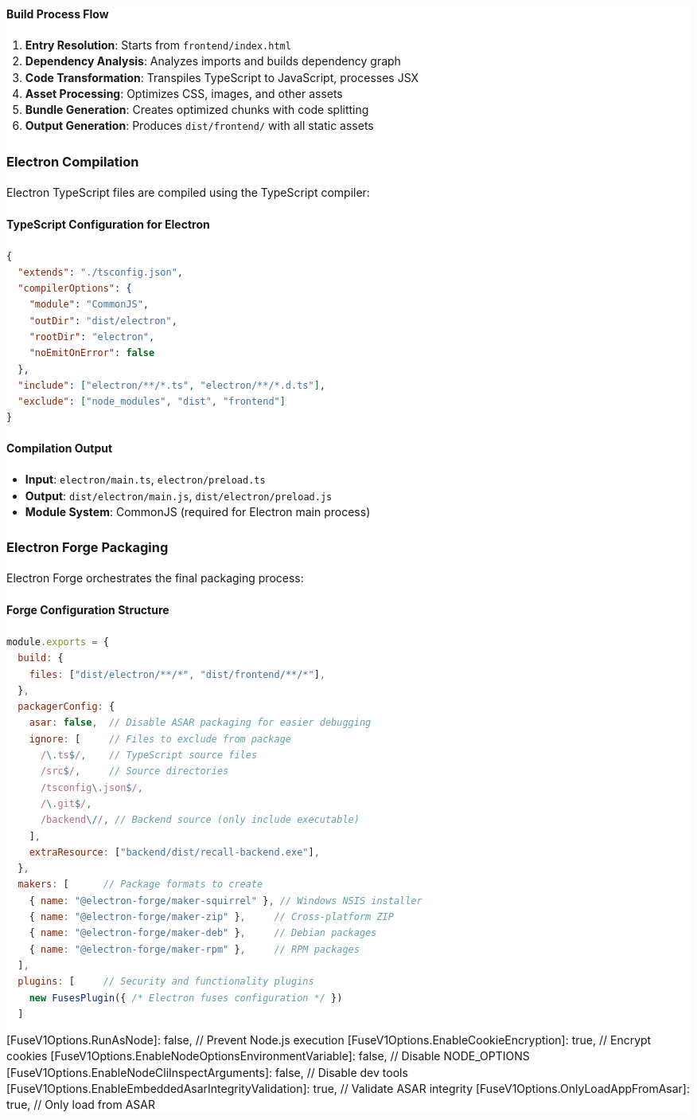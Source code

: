 ```typescript
```

#### Build Process Flow
1. **Entry Resolution**: Starts from `frontend/index.html`
2. **Dependency Analysis**: Analyzes imports and builds dependency graph
3. **Code Transformation**: Transpiles TypeScript to JavaScript, processes JSX
4. **Asset Processing**: Optimizes CSS, images, and other assets
5. **Bundle Generation**: Creates optimized chunks with code splitting
6. **Output Generation**: Produces `dist/frontend/` with all static assets

### Electron Compilation

Electron TypeScript files are compiled using the TypeScript compiler:

#### TypeScript Configuration for Electron
```json
{
  "extends": "./tsconfig.json",
  "compilerOptions": {
    "module": "CommonJS",
    "outDir": "dist/electron",
    "rootDir": "electron",
    "noEmitOnError": false
  },
  "include": ["electron/**/*.ts", "electron/**/*.d.ts"],
  "exclude": ["node_modules", "dist", "frontend"]
}
```

#### Compilation Output
- **Input**: `electron/main.ts`, `electron/preload.ts`
- **Output**: `dist/electron/main.js`, `dist/electron/preload.js`
- **Module System**: CommonJS (required for Electron main process)

### Electron Forge Packaging

Electron Forge orchestrates the final packaging process:

#### Forge Configuration Structure
```javascript
module.exports = {
  build: {
    files: ["dist/electron/**/*", "dist/frontend/**/*"],
  },
  packagerConfig: {
    asar: false,  // Disable ASAR packaging for easier debugging
    ignore: [     // Files to exclude from package
      /\.ts$/,    // TypeScript source files
      /src$/,     // Source directories
      /tsconfig\.json$/,
      /\.git$/,
      /backend\//, // Backend source (only include executable)
    ],
    extraResource: ["backend/dist/recall-backend.exe"],
  },
  makers: [      // Package formats to create
    { name: "@electron-forge/maker-squirrel" }, // Windows NSIS installer
    { name: "@electron-forge/maker-zip" },     // Cross-platform ZIP
    { name: "@electron-forge/maker-deb" },     // Debian packages
    { name: "@electron-forge/maker-rpm" },     // RPM packages
  ],
  plugins: [     // Security and functionality plugins
    new FusesPlugin({ /* Electron fuses configuration */ })
  ]
```

  [FuseV1Options.RunAsNode]: false,                    // Prevent Node.js execution
  [FuseV1Options.EnableCookieEncryption]: true,       // Encrypt cookies
  [FuseV1Options.EnableNodeOptionsEnvironmentVariable]: false, // Disable NODE_OPTIONS
  [FuseV1Options.EnableNodeCliInspectArguments]: false, // Disable dev tools
  [FuseV1Options.EnableEmbeddedAsarIntegrityValidation]: true, // Validate ASAR integrity
  [FuseV1Options.OnlyLoadAppFromAsar]: true,          // Only load from ASAR